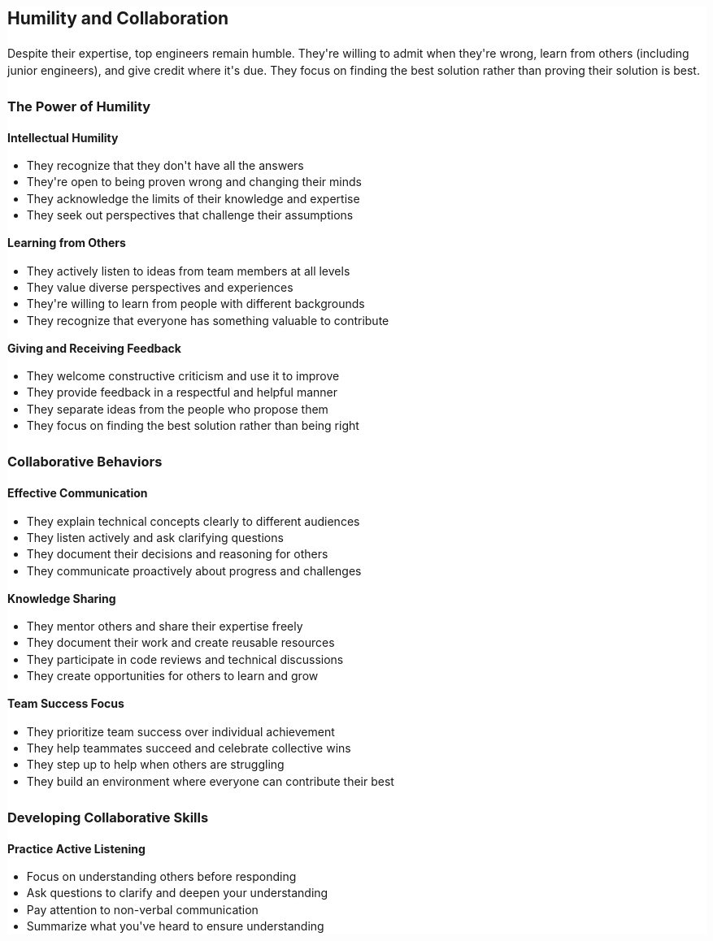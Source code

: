## Humility and Collaboration

Despite their expertise, top engineers remain humble. They're willing to admit when they're wrong, learn from others (including junior engineers), and give credit where it's due. They focus on finding the best solution rather than proving their solution is best.

### The Power of Humility

**Intellectual Humility**
- They recognize that they don't have all the answers
- They're open to being proven wrong and changing their minds
- They acknowledge the limits of their knowledge and expertise
- They seek out perspectives that challenge their assumptions

**Learning from Others**
- They actively listen to ideas from team members at all levels
- They value diverse perspectives and experiences
- They're willing to learn from people with different backgrounds
- They recognize that everyone has something valuable to contribute

**Giving and Receiving Feedback**
- They welcome constructive criticism and use it to improve
- They provide feedback in a respectful and helpful manner
- They separate ideas from the people who propose them
- They focus on finding the best solution rather than being right

### Collaborative Behaviors

**Effective Communication**
- They explain technical concepts clearly to different audiences
- They listen actively and ask clarifying questions
- They document their decisions and reasoning for others
- They communicate proactively about progress and challenges

**Knowledge Sharing**
- They mentor others and share their expertise freely
- They document their work and create reusable resources
- They participate in code reviews and technical discussions
- They create opportunities for others to learn and grow

**Team Success Focus**
- They prioritize team success over individual achievement
- They help teammates succeed and celebrate collective wins
- They step up to help when others are struggling
- They build an environment where everyone can contribute their best

### Developing Collaborative Skills

**Practice Active Listening**
- Focus on understanding others before responding
- Ask questions to clarify and deepen your understanding
- Pay attention to non-verbal communication
- Summarize what you've heard to ensure understanding
